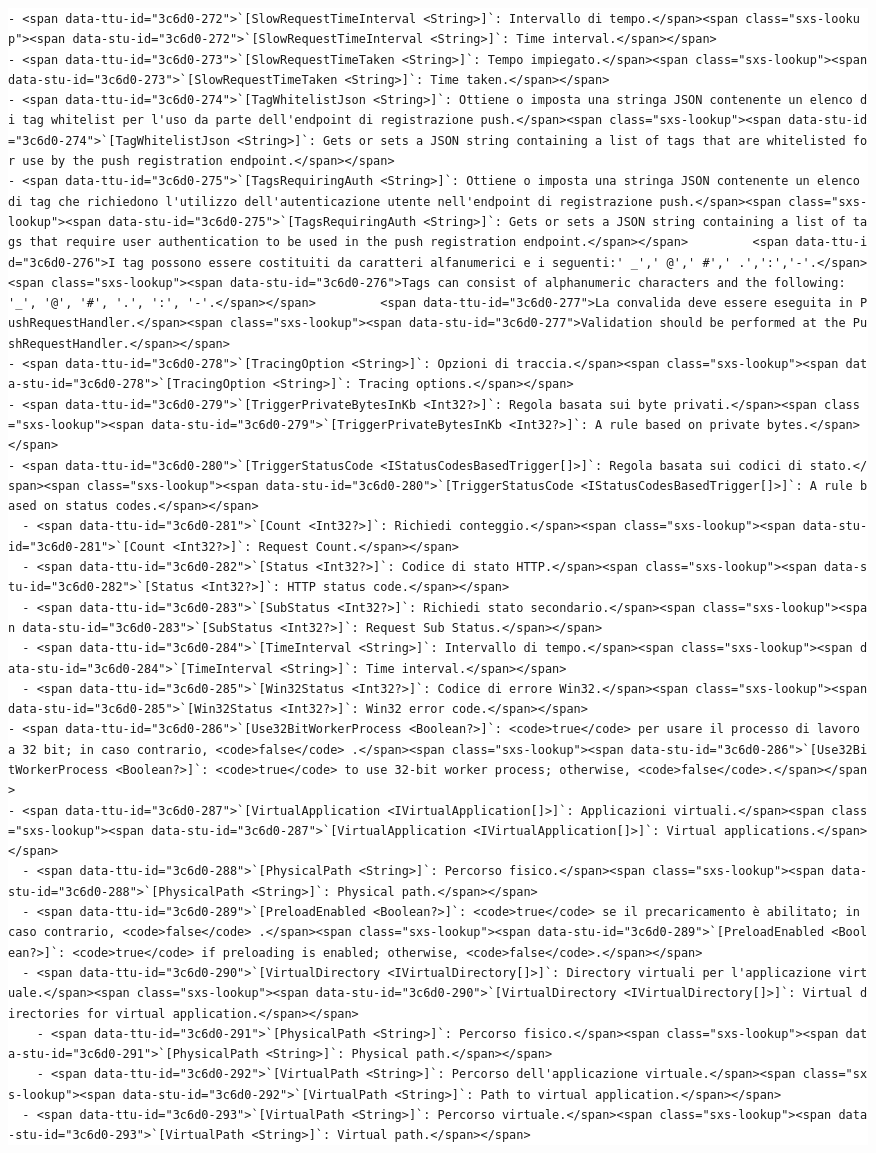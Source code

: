     - <span data-ttu-id="3c6d0-272">`[SlowRequestTimeInterval <String>]`: Intervallo di tempo.</span><span class="sxs-lookup"><span data-stu-id="3c6d0-272">`[SlowRequestTimeInterval <String>]`: Time interval.</span></span>
    - <span data-ttu-id="3c6d0-273">`[SlowRequestTimeTaken <String>]`: Tempo impiegato.</span><span class="sxs-lookup"><span data-stu-id="3c6d0-273">`[SlowRequestTimeTaken <String>]`: Time taken.</span></span>
    - <span data-ttu-id="3c6d0-274">`[TagWhitelistJson <String>]`: Ottiene o imposta una stringa JSON contenente un elenco di tag whitelist per l'uso da parte dell'endpoint di registrazione push.</span><span class="sxs-lookup"><span data-stu-id="3c6d0-274">`[TagWhitelistJson <String>]`: Gets or sets a JSON string containing a list of tags that are whitelisted for use by the push registration endpoint.</span></span>
    - <span data-ttu-id="3c6d0-275">`[TagsRequiringAuth <String>]`: Ottiene o imposta una stringa JSON contenente un elenco di tag che richiedono l'utilizzo dell'autenticazione utente nell'endpoint di registrazione push.</span><span class="sxs-lookup"><span data-stu-id="3c6d0-275">`[TagsRequiringAuth <String>]`: Gets or sets a JSON string containing a list of tags that require user authentication to be used in the push registration endpoint.</span></span>         <span data-ttu-id="3c6d0-276">I tag possono essere costituiti da caratteri alfanumerici e i seguenti:' _',' @',' #',' .',':','-'.</span><span class="sxs-lookup"><span data-stu-id="3c6d0-276">Tags can consist of alphanumeric characters and the following:         '_', '@', '#', '.', ':', '-'.</span></span>         <span data-ttu-id="3c6d0-277">La convalida deve essere eseguita in PushRequestHandler.</span><span class="sxs-lookup"><span data-stu-id="3c6d0-277">Validation should be performed at the PushRequestHandler.</span></span>
    - <span data-ttu-id="3c6d0-278">`[TracingOption <String>]`: Opzioni di traccia.</span><span class="sxs-lookup"><span data-stu-id="3c6d0-278">`[TracingOption <String>]`: Tracing options.</span></span>
    - <span data-ttu-id="3c6d0-279">`[TriggerPrivateBytesInKb <Int32?>]`: Regola basata sui byte privati.</span><span class="sxs-lookup"><span data-stu-id="3c6d0-279">`[TriggerPrivateBytesInKb <Int32?>]`: A rule based on private bytes.</span></span>
    - <span data-ttu-id="3c6d0-280">`[TriggerStatusCode <IStatusCodesBasedTrigger[]>]`: Regola basata sui codici di stato.</span><span class="sxs-lookup"><span data-stu-id="3c6d0-280">`[TriggerStatusCode <IStatusCodesBasedTrigger[]>]`: A rule based on status codes.</span></span>
      - <span data-ttu-id="3c6d0-281">`[Count <Int32?>]`: Richiedi conteggio.</span><span class="sxs-lookup"><span data-stu-id="3c6d0-281">`[Count <Int32?>]`: Request Count.</span></span>
      - <span data-ttu-id="3c6d0-282">`[Status <Int32?>]`: Codice di stato HTTP.</span><span class="sxs-lookup"><span data-stu-id="3c6d0-282">`[Status <Int32?>]`: HTTP status code.</span></span>
      - <span data-ttu-id="3c6d0-283">`[SubStatus <Int32?>]`: Richiedi stato secondario.</span><span class="sxs-lookup"><span data-stu-id="3c6d0-283">`[SubStatus <Int32?>]`: Request Sub Status.</span></span>
      - <span data-ttu-id="3c6d0-284">`[TimeInterval <String>]`: Intervallo di tempo.</span><span class="sxs-lookup"><span data-stu-id="3c6d0-284">`[TimeInterval <String>]`: Time interval.</span></span>
      - <span data-ttu-id="3c6d0-285">`[Win32Status <Int32?>]`: Codice di errore Win32.</span><span class="sxs-lookup"><span data-stu-id="3c6d0-285">`[Win32Status <Int32?>]`: Win32 error code.</span></span>
    - <span data-ttu-id="3c6d0-286">`[Use32BitWorkerProcess <Boolean?>]`: <code>true</code> per usare il processo di lavoro a 32 bit; in caso contrario, <code>false</code> .</span><span class="sxs-lookup"><span data-stu-id="3c6d0-286">`[Use32BitWorkerProcess <Boolean?>]`: <code>true</code> to use 32-bit worker process; otherwise, <code>false</code>.</span></span>
    - <span data-ttu-id="3c6d0-287">`[VirtualApplication <IVirtualApplication[]>]`: Applicazioni virtuali.</span><span class="sxs-lookup"><span data-stu-id="3c6d0-287">`[VirtualApplication <IVirtualApplication[]>]`: Virtual applications.</span></span>
      - <span data-ttu-id="3c6d0-288">`[PhysicalPath <String>]`: Percorso fisico.</span><span class="sxs-lookup"><span data-stu-id="3c6d0-288">`[PhysicalPath <String>]`: Physical path.</span></span>
      - <span data-ttu-id="3c6d0-289">`[PreloadEnabled <Boolean?>]`: <code>true</code> se il precaricamento è abilitato; in caso contrario, <code>false</code> .</span><span class="sxs-lookup"><span data-stu-id="3c6d0-289">`[PreloadEnabled <Boolean?>]`: <code>true</code> if preloading is enabled; otherwise, <code>false</code>.</span></span>
      - <span data-ttu-id="3c6d0-290">`[VirtualDirectory <IVirtualDirectory[]>]`: Directory virtuali per l'applicazione virtuale.</span><span class="sxs-lookup"><span data-stu-id="3c6d0-290">`[VirtualDirectory <IVirtualDirectory[]>]`: Virtual directories for virtual application.</span></span>
        - <span data-ttu-id="3c6d0-291">`[PhysicalPath <String>]`: Percorso fisico.</span><span class="sxs-lookup"><span data-stu-id="3c6d0-291">`[PhysicalPath <String>]`: Physical path.</span></span>
        - <span data-ttu-id="3c6d0-292">`[VirtualPath <String>]`: Percorso dell'applicazione virtuale.</span><span class="sxs-lookup"><span data-stu-id="3c6d0-292">`[VirtualPath <String>]`: Path to virtual application.</span></span>
      - <span data-ttu-id="3c6d0-293">`[VirtualPath <String>]`: Percorso virtuale.</span><span class="sxs-lookup"><span data-stu-id="3c6d0-293">`[VirtualPath <String>]`: Virtual path.</span></span>